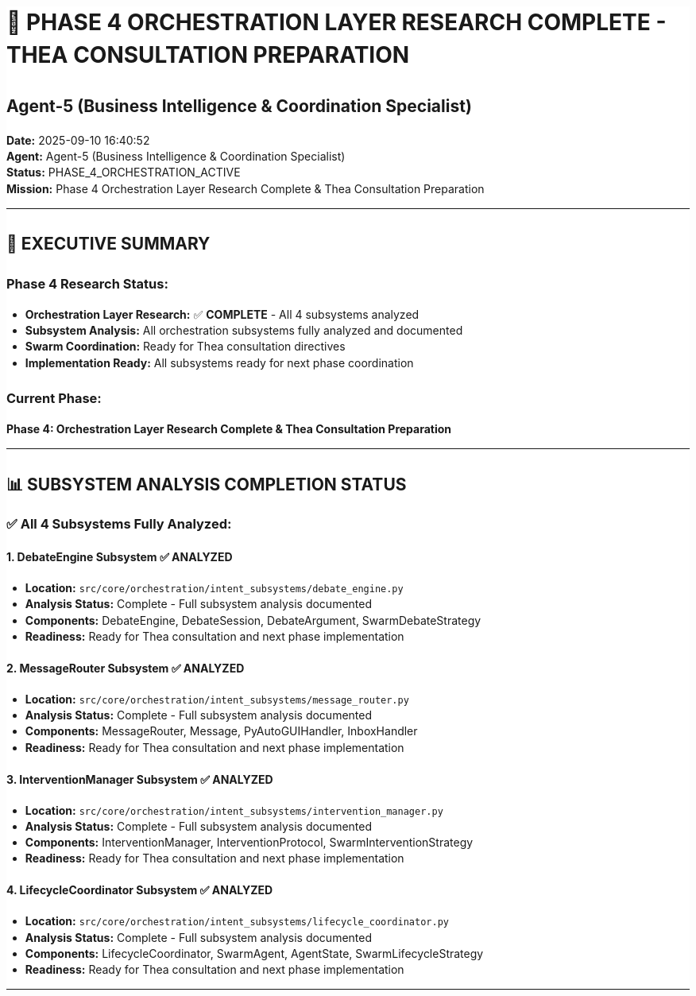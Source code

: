# 🚀 **PHASE 4 ORCHESTRATION LAYER RESEARCH COMPLETE - THEA CONSULTATION PREPARATION**
## Agent-5 (Business Intelligence & Coordination Specialist)

**Date:** 2025-09-10 16:40:52  
**Agent:** Agent-5 (Business Intelligence & Coordination Specialist)  
**Status:** PHASE_4_ORCHESTRATION_ACTIVE  
**Mission:** Phase 4 Orchestration Layer Research Complete & Thea Consultation Preparation  

---

## 🎯 **EXECUTIVE SUMMARY**

### **Phase 4 Research Status:**
- **Orchestration Layer Research:** ✅ **COMPLETE** - All 4 subsystems analyzed
- **Subsystem Analysis:** All orchestration subsystems fully analyzed and documented
- **Swarm Coordination:** Ready for Thea consultation directives
- **Implementation Ready:** All subsystems ready for next phase coordination

### **Current Phase:**
**Phase 4: Orchestration Layer Research Complete & Thea Consultation Preparation**

---

## 📊 **SUBSYSTEM ANALYSIS COMPLETION STATUS**

### **✅ All 4 Subsystems Fully Analyzed:**

#### **1. DebateEngine Subsystem** ✅ **ANALYZED**
- **Location:** `src/core/orchestration/intent_subsystems/debate_engine.py`
- **Analysis Status:** Complete - Full subsystem analysis documented
- **Components:** DebateEngine, DebateSession, DebateArgument, SwarmDebateStrategy
- **Readiness:** Ready for Thea consultation and next phase implementation

#### **2. MessageRouter Subsystem** ✅ **ANALYZED**
- **Location:** `src/core/orchestration/intent_subsystems/message_router.py`
- **Analysis Status:** Complete - Full subsystem analysis documented
- **Components:** MessageRouter, Message, PyAutoGUIHandler, InboxHandler
- **Readiness:** Ready for Thea consultation and next phase implementation

#### **3. InterventionManager Subsystem** ✅ **ANALYZED**
- **Location:** `src/core/orchestration/intent_subsystems/intervention_manager.py`
- **Analysis Status:** Complete - Full subsystem analysis documented
- **Components:** InterventionManager, InterventionProtocol, SwarmInterventionStrategy
- **Readiness:** Ready for Thea consultation and next phase implementation

#### **4. LifecycleCoordinator Subsystem** ✅ **ANALYZED**
- **Location:** `src/core/orchestration/intent_subsystems/lifecycle_coordinator.py`
- **Analysis Status:** Complete - Full subsystem analysis documented
- **Components:** LifecycleCoordinator, SwarmAgent, AgentState, SwarmLifecycleStrategy
- **Readiness:** Ready for Thea consultation and next phase implementation

---